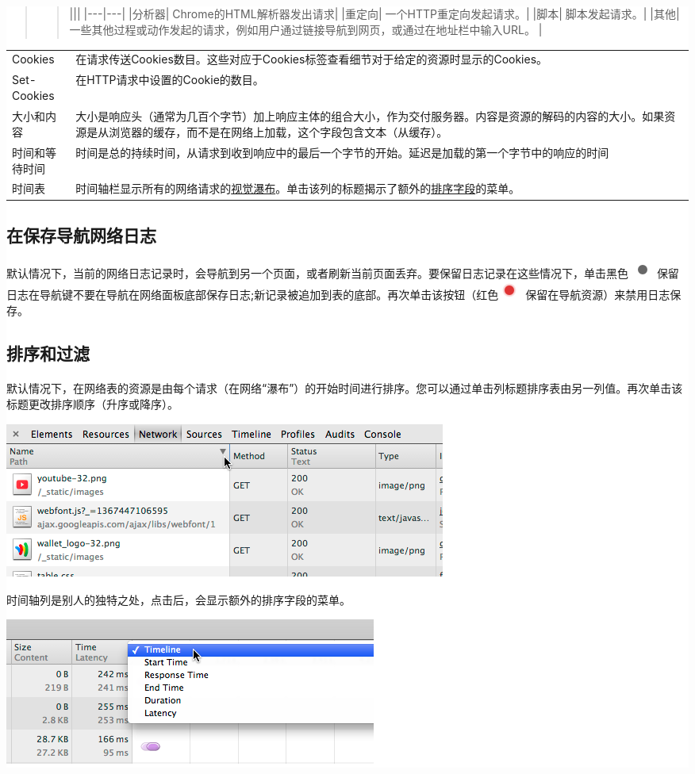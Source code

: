 >>|||
|---|---|
|分析器|   Chrome的HTML解析器发出请求|
|重定向|   一个HTTP重定向发起请求。|
|脚本|    脚本发起请求。|
|其他|   一些其他过程或动作发起的请求，例如用户通过链接导航到网页，或通过在地址栏中输入URL。 |

|||
|---|---|
|Cookies|    在请求传送Cookies数目。这些对应于Cookies标签查看细节对于给定的资源时显示的Cookies。
|Set-Cookies|    在HTTP请求中设置的Cookie的数目。|
|大小和内容|    大小是响应头（通常为几百个字节）加上响应主体的组合大小，作为交付服务器。内容是资源的解码的内容的大小。如果资源是从浏览器的缓存，而不是在网络上加载，这个字段包含文本（从缓存）。
|时间和等待时间|   时间是总的持续时间，从请求到收到响应中的最后一个字节的开始。延迟是加载的第一个字节中的响应的时间|
|时间表|   时间轴栏显示所有的网络请求的[视觉瀑布](hhttps://developer.chrome.com/devtools/docs/network#timeline-view)。单击该列的标题揭示了额外的[排序字段](https://developer.chrome.com/devtools/docs/network#sorting-and-filtering)的菜单。 |

## 在保存导航网络日志

默认情况下，当前的网络日志记录时，会导航到另一个页面，或者刷新当前页面丢弃。要保留日志记录在这些情况下，单击黑色 ![recording-off.png](images/recording-off.png)
保留日志在导航键不要在导航在网络面板底部保存日志;新记录被追加到表的底部。再次单击该按钮（红色![recording-on.png](images/recording-on.png)
 保留在导航资源）来禁用日志保存。


## 排序和过滤


默认情况下，在网络表的资源是由每个请求（在网络“瀑布”）的开始时间进行排序。您可以通过单击列标题排序表由另一列值。再次单击该标题更改排序顺序（升序或降序）。

![sorting.png](images/sorting.png)

时间轴列是别人的独特之处，点击后，会显示额外的排序字段的菜单。

![timeline-column.png](images/timeline-column.png)
